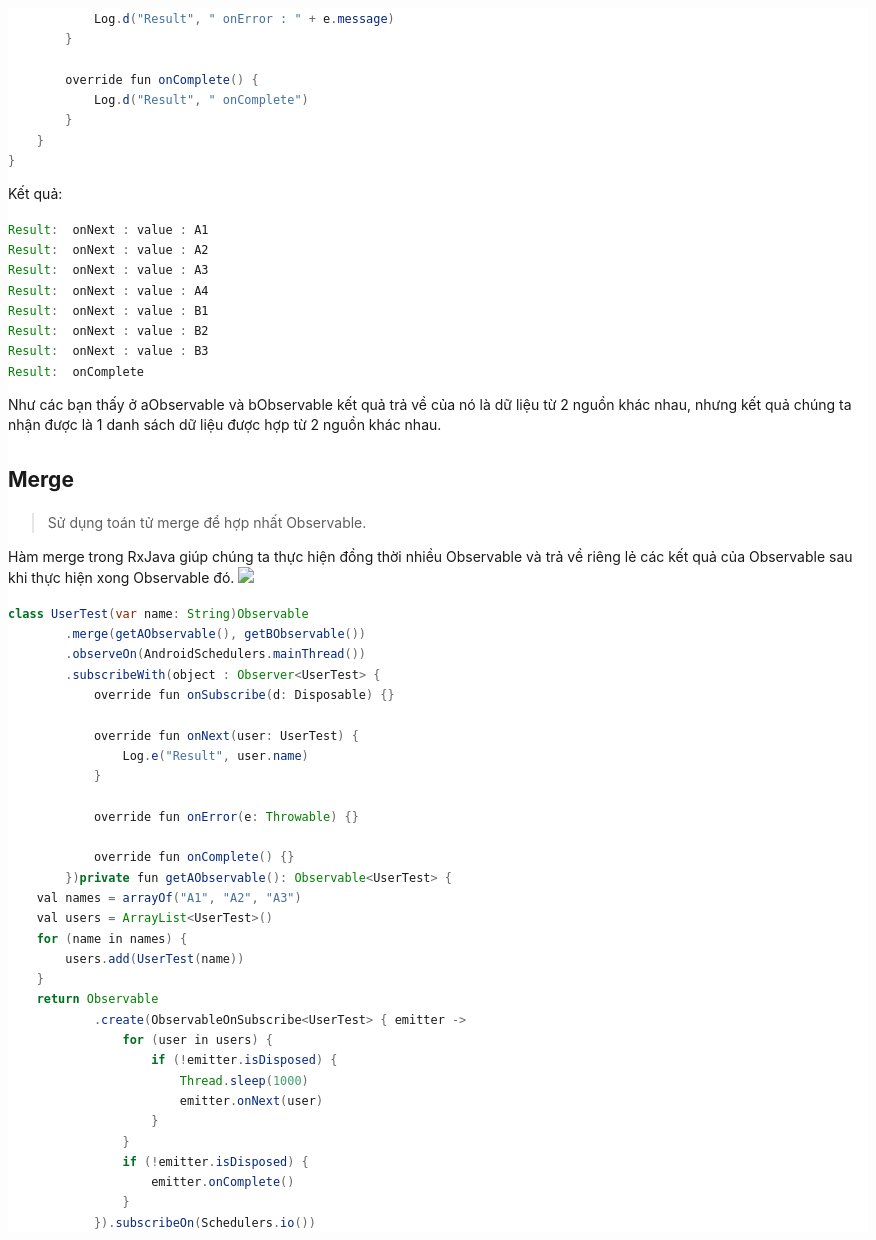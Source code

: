 ```java
            Log.d("Result", " onError : " + e.message)
        }

        override fun onComplete() {
            Log.d("Result", " onComplete")
        }
    }
}
```
Kết quả:
```java 
Result:  onNext : value : A1
Result:  onNext : value : A2
Result:  onNext : value : A3
Result:  onNext : value : A4
Result:  onNext : value : B1
Result:  onNext : value : B2
Result:  onNext : value : B3
Result:  onComplete
```

Như các bạn thấy ở aObservable và bObservable kết quả trả về của nó là dữ liệu từ 2 nguồn khác nhau, nhưng kết quả chúng ta nhận được là 1 danh sách dữ liệu được hợp từ 2 nguồn khác nhau.

## Merge

>Sử dụng toán tử merge để hợp nhất Observable.

Hàm merge trong RxJava giúp chúng ta thực hiện đồng thời nhiều Observable và trả về riêng lẻ các kết quả của Observable sau khi thực hiện xong Observable đó.
<img src='../../../../../../resources/images/rxjava_merge.png'/>

```java
class UserTest(var name: String)Observable
        .merge(getAObservable(), getBObservable())
        .observeOn(AndroidSchedulers.mainThread())
        .subscribeWith(object : Observer<UserTest> {
            override fun onSubscribe(d: Disposable) {}

            override fun onNext(user: UserTest) {
                Log.e("Result", user.name)
            }

            override fun onError(e: Throwable) {}

            override fun onComplete() {}
        })private fun getAObservable(): Observable<UserTest> {
    val names = arrayOf("A1", "A2", "A3")
    val users = ArrayList<UserTest>()
    for (name in names) {
        users.add(UserTest(name))
    }
    return Observable
            .create(ObservableOnSubscribe<UserTest> { emitter ->
                for (user in users) {
                    if (!emitter.isDisposed) {
                        Thread.sleep(1000)
                        emitter.onNext(user)
                    }
                }
                if (!emitter.isDisposed) {
                    emitter.onComplete()
                }
            }).subscribeOn(Schedulers.io())
```